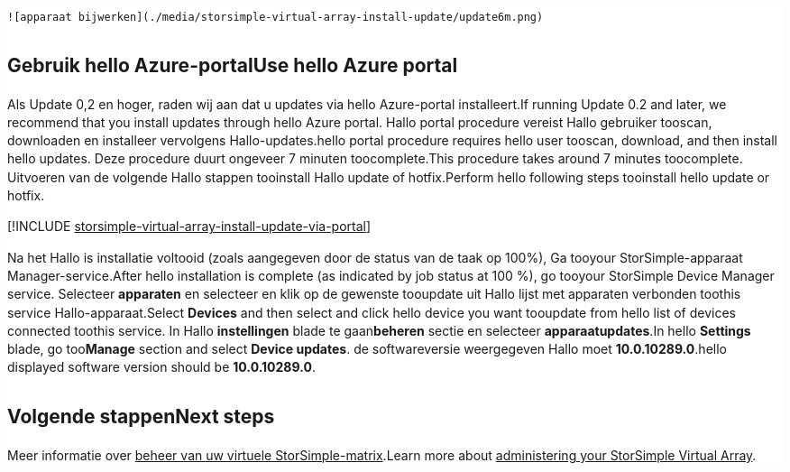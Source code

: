     ![apparaat bijwerken](./media/storsimple-virtual-array-install-update/update6m.png)

## <a name="use-hello-azure-portal"></a><span data-ttu-id="e9565-161">Gebruik hello Azure-portal</span><span class="sxs-lookup"><span data-stu-id="e9565-161">Use hello Azure portal</span></span>

<span data-ttu-id="e9565-162">Als Update 0,2 en hoger, raden wij aan dat u updates via hello Azure-portal installeert.</span><span class="sxs-lookup"><span data-stu-id="e9565-162">If running Update 0.2 and later, we recommend that you install updates through hello Azure portal.</span></span> <span data-ttu-id="e9565-163">Hallo portal procedure vereist Hallo gebruiker tooscan, downloaden en installeer vervolgens Hallo-updates.</span><span class="sxs-lookup"><span data-stu-id="e9565-163">hello portal procedure requires hello user tooscan, download, and then install hello updates.</span></span> <span data-ttu-id="e9565-164">Deze procedure duurt ongeveer 7 minuten toocomplete.</span><span class="sxs-lookup"><span data-stu-id="e9565-164">This procedure takes around 7 minutes toocomplete.</span></span> <span data-ttu-id="e9565-165">Uitvoeren van de volgende Hallo stappen tooinstall Hallo update of hotfix.</span><span class="sxs-lookup"><span data-stu-id="e9565-165">Perform hello following steps tooinstall hello update or hotfix.</span></span>

[!INCLUDE [storsimple-virtual-array-install-update-via-portal](../../includes/storsimple-virtual-array-install-update-via-portal-04.md)]

<span data-ttu-id="e9565-166">Na het Hallo is installatie voltooid (zoals aangegeven door de status van de taak op 100%), Ga tooyour StorSimple-apparaat Manager-service.</span><span class="sxs-lookup"><span data-stu-id="e9565-166">After hello installation is complete (as indicated by job status at 100 %), go tooyour StorSimple Device Manager service.</span></span> <span data-ttu-id="e9565-167">Selecteer **apparaten** en selecteer en klik op de gewenste tooupdate uit Hallo lijst met apparaten verbonden toothis service Hallo-apparaat.</span><span class="sxs-lookup"><span data-stu-id="e9565-167">Select **Devices** and then select and click hello device you want tooupdate from hello list of devices connected toothis service.</span></span> <span data-ttu-id="e9565-168">In Hallo **instellingen** blade te gaan**beheren** sectie en selecteer **apparaatupdates**.</span><span class="sxs-lookup"><span data-stu-id="e9565-168">In hello **Settings** blade, go too**Manage** section and select **Device updates**.</span></span> <span data-ttu-id="e9565-169">de softwareversie weergegeven Hallo moet **10.0.10289.0**.</span><span class="sxs-lookup"><span data-stu-id="e9565-169">hello displayed software version should be **10.0.10289.0**.</span></span>


## <a name="next-steps"></a><span data-ttu-id="e9565-170">Volgende stappen</span><span class="sxs-lookup"><span data-stu-id="e9565-170">Next steps</span></span>

<span data-ttu-id="e9565-171">Meer informatie over [beheer van uw virtuele StorSimple-matrix](storsimple-ova-web-ui-admin.md).</span><span class="sxs-lookup"><span data-stu-id="e9565-171">Learn more about [administering your StorSimple Virtual Array](storsimple-ova-web-ui-admin.md).</span></span>

